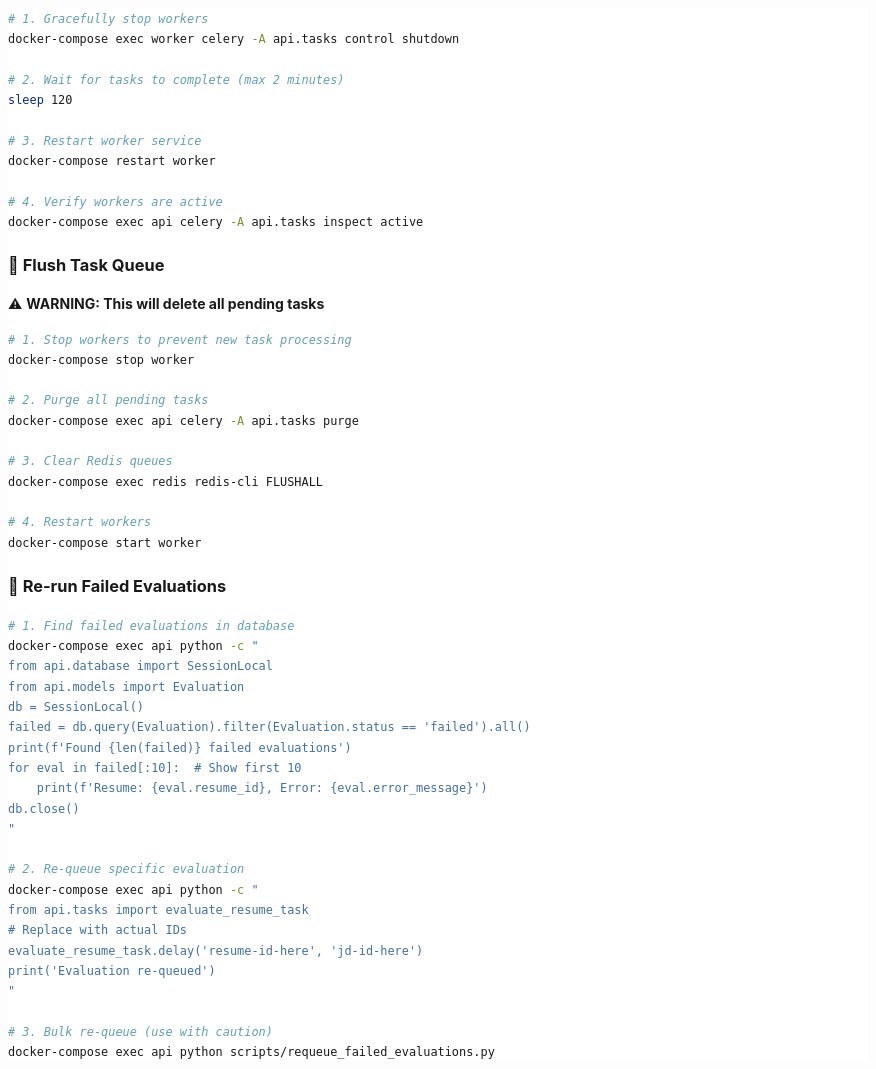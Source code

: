 ```bash
# 1. Gracefully stop workers
docker-compose exec worker celery -A api.tasks control shutdown

# 2. Wait for tasks to complete (max 2 minutes)
sleep 120

# 3. Restart worker service
docker-compose restart worker

# 4. Verify workers are active
docker-compose exec api celery -A api.tasks inspect active
```

### 🧹 **Flush Task Queue**

⚠️ **WARNING: This will delete all pending tasks**

```bash
# 1. Stop workers to prevent new task processing
docker-compose stop worker

# 2. Purge all pending tasks
docker-compose exec api celery -A api.tasks purge

# 3. Clear Redis queues
docker-compose exec redis redis-cli FLUSHALL

# 4. Restart workers
docker-compose start worker
```

### 🔁 **Re-run Failed Evaluations**

```bash
# 1. Find failed evaluations in database
docker-compose exec api python -c "
from api.database import SessionLocal
from api.models import Evaluation
db = SessionLocal()
failed = db.query(Evaluation).filter(Evaluation.status == 'failed').all()
print(f'Found {len(failed)} failed evaluations')
for eval in failed[:10]:  # Show first 10
    print(f'Resume: {eval.resume_id}, Error: {eval.error_message}')
db.close()
"

# 2. Re-queue specific evaluation
docker-compose exec api python -c "
from api.tasks import evaluate_resume_task
# Replace with actual IDs
evaluate_resume_task.delay('resume-id-here', 'jd-id-here')
print('Evaluation re-queued')
"

# 3. Bulk re-queue (use with caution)
docker-compose exec api python scripts/requeue_failed_evaluations.py
```
